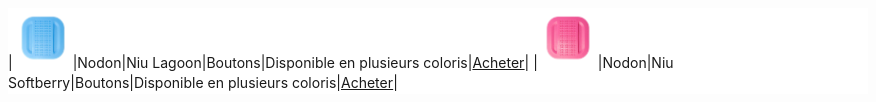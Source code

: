 |<img src="../images/niu_lagoon.jpg" width="60" />|Nodon|Niu Lagoon|Boutons|Disponible en plusieurs coloris|[Acheter](http://www.domadoo.fr/fr/peripheriques/.html)|
|<img src="../images/niu_softberry.jpg" width="60" />|Nodon|Niu Softberry|Boutons|Disponible en plusieurs coloris|[Acheter](http://www.domadoo.fr/fr/peripheriques/.html)|